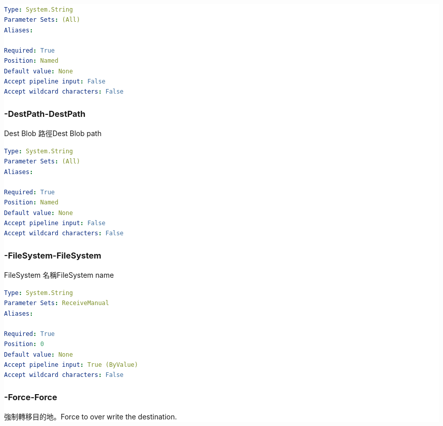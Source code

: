 ```yaml
Type: System.String
Parameter Sets: (All)
Aliases:

Required: True
Position: Named
Default value: None
Accept pipeline input: False
Accept wildcard characters: False
```

### <span data-ttu-id="c3dcd-123">-DestPath</span><span class="sxs-lookup"><span data-stu-id="c3dcd-123">-DestPath</span></span>
<span data-ttu-id="c3dcd-124">Dest Blob 路徑</span><span class="sxs-lookup"><span data-stu-id="c3dcd-124">Dest Blob path</span></span>

```yaml
Type: System.String
Parameter Sets: (All)
Aliases:

Required: True
Position: Named
Default value: None
Accept pipeline input: False
Accept wildcard characters: False
```

### <span data-ttu-id="c3dcd-125">-FileSystem</span><span class="sxs-lookup"><span data-stu-id="c3dcd-125">-FileSystem</span></span>
<span data-ttu-id="c3dcd-126">FileSystem 名稱</span><span class="sxs-lookup"><span data-stu-id="c3dcd-126">FileSystem name</span></span>

```yaml
Type: System.String
Parameter Sets: ReceiveManual
Aliases:

Required: True
Position: 0
Default value: None
Accept pipeline input: True (ByValue)
Accept wildcard characters: False
```

### <span data-ttu-id="c3dcd-127">-Force</span><span class="sxs-lookup"><span data-stu-id="c3dcd-127">-Force</span></span>
<span data-ttu-id="c3dcd-128">強制轉移目的地。</span><span class="sxs-lookup"><span data-stu-id="c3dcd-128">Force to over write the destination.</span></span>
